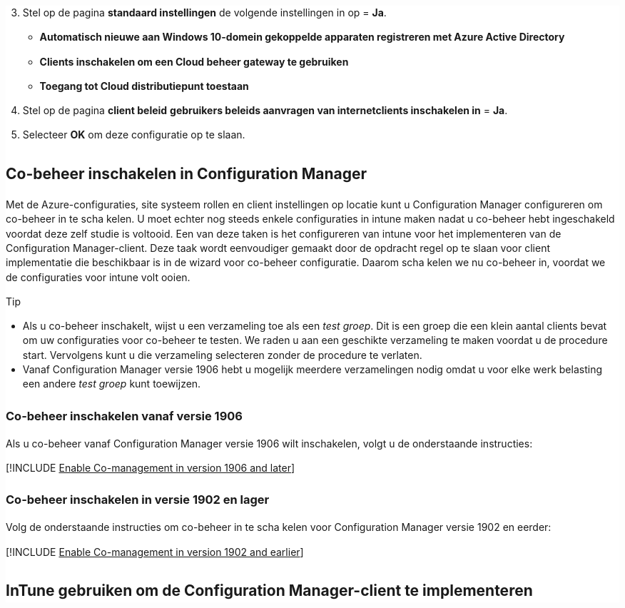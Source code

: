 3. Stel op de pagina **standaard instellingen** de volgende instellingen in op = **Ja**.  

   - **Automatisch nieuwe aan Windows 10-domein gekoppelde apparaten registreren met Azure Active Directory**  

   - **Clients inschakelen om een Cloud beheer gateway te gebruiken**

   - **Toegang tot Cloud distributiepunt toestaan**

4. Stel op de pagina **client beleid** **gebruikers beleids aanvragen van internetclients inschakelen in**  =  **Ja**.

5. Selecteer **OK** om deze configuratie op te slaan.

## <a name="enable-co-management-in-configuration-manager"></a>Co-beheer inschakelen in Configuration Manager

Met de Azure-configuraties, site systeem rollen en client instellingen op locatie kunt u Configuration Manager configureren om co-beheer in te scha kelen. U moet echter nog steeds enkele configuraties in intune maken nadat u co-beheer hebt ingeschakeld voordat deze zelf studie is voltooid. Een van deze taken is het configureren van intune voor het implementeren van de Configuration Manager-client. Deze taak wordt eenvoudiger gemaakt door de opdracht regel op te slaan voor client implementatie die beschikbaar is in de wizard voor co-beheer configuratie. Daarom scha kelen we nu co-beheer in, voordat we de configuraties voor intune volt ooien.

> [!TIP]
> - Als u co-beheer inschakelt, wijst u een verzameling toe als een *test groep*. Dit is een groep die een klein aantal clients bevat om uw configuraties voor co-beheer te testen. We raden u aan een geschikte verzameling te maken voordat u de procedure start. Vervolgens kunt u die verzameling selecteren zonder de procedure te verlaten.
> - Vanaf Configuration Manager versie 1906 hebt u mogelijk meerdere verzamelingen nodig omdat u voor elke werk belasting een andere *test groep* kunt toewijzen.

### <a name="enable-co-management-starting-in-version-1906"></a>Co-beheer inschakelen vanaf versie 1906

Als u co-beheer vanaf Configuration Manager versie 1906 wilt inschakelen, volgt u de onderstaande instructies:

[!INCLUDE [Enable Co-management in version 1906 and later](includes/enable-co-management-1906-and-higher.md)]

### <a name="enable-co-management-in-version-1902-and-earlier"></a>Co-beheer inschakelen in versie 1902 en lager

Volg de onderstaande instructies om co-beheer in te scha kelen voor Configuration Manager versie 1902 en eerder:

[!INCLUDE [Enable Co-management in version 1902 and earlier](includes/enable-co-management-1902-and-earlier.md)]

## <a name="use-intune-to-deploy-the-configuration-manager-client"></a>InTune gebruiken om de Configuration Manager-client te implementeren
